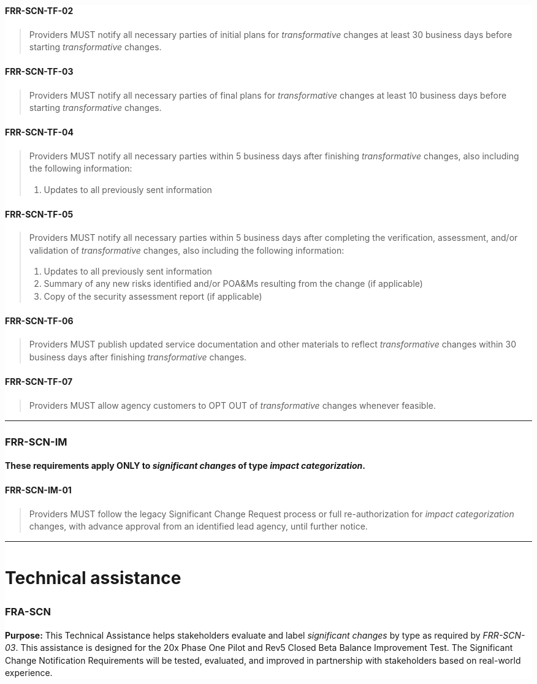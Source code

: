 #### FRR-SCN-TF-02

> Providers MUST notify all necessary parties of initial plans for _transformative_ changes at least 30 business days before starting _transformative_ changes.

#### FRR-SCN-TF-03

> Providers MUST notify all necessary parties of final plans for _transformative_ changes at least 10 business days before starting _transformative_ changes.

#### FRR-SCN-TF-04

> Providers MUST notify all necessary parties within 5 business days after finishing _transformative_ changes, also including the following information:
> 1. Updates to all previously sent information

#### FRR-SCN-TF-05

> Providers MUST notify all necessary parties within 5 business days after completing the verification, assessment, and/or validation of _transformative_ changes, also including the following information:
> 1. Updates to all previously sent information
> 1. Summary of any new risks identified and/or POA&amp;Ms resulting from the change (if applicable)
> 1. Copy of the security assessment report (if applicable)

#### FRR-SCN-TF-06

> Providers MUST publish updated service documentation and other materials to reflect _transformative_ changes within 30 business days after finishing _transformative_ changes.

#### FRR-SCN-TF-07

> Providers MUST allow agency customers to OPT OUT of _transformative_ changes whenever feasible.
---   
### FRR-SCN-IM

**These requirements apply ONLY to _significant changes_ of type _impact categorization_.**

#### FRR-SCN-IM-01

> Providers MUST follow the legacy Significant Change Request process or full re-authorization for _impact categorization_ changes, with advance approval from an identified lead agency, until further notice.
---   




# Technical assistance

### FRA-SCN

**Purpose:** This Technical Assistance helps stakeholders evaluate and label _significant changes_ by type as required by _FRR-SCN-03_. This assistance is designed for the 20x Phase One Pilot and Rev5 Closed Beta Balance Improvement Test. The Significant Change Notification Requirements will be tested, evaluated, and improved in partnership with stakeholders based on real-world experience.
